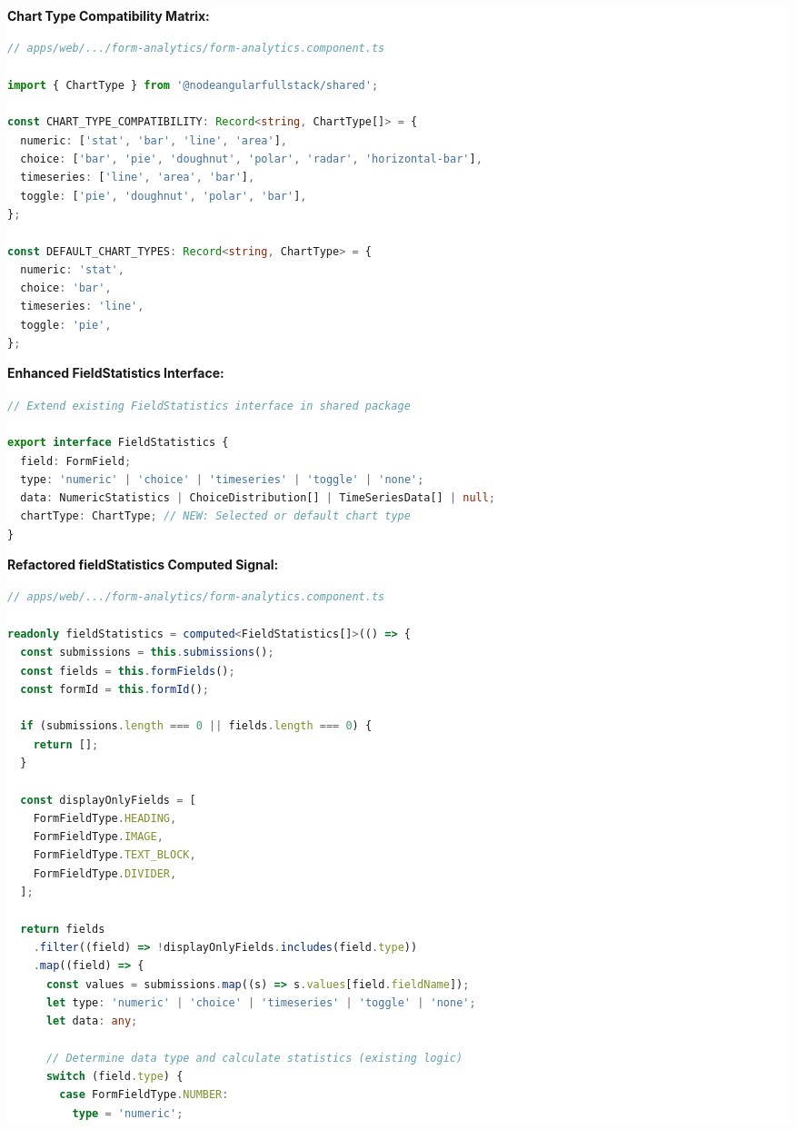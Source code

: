 **Chart Type Compatibility Matrix:**

```typescript
// apps/web/.../form-analytics/form-analytics.component.ts

import { ChartType } from '@nodeangularfullstack/shared';

const CHART_TYPE_COMPATIBILITY: Record<string, ChartType[]> = {
  numeric: ['stat', 'bar', 'line', 'area'],
  choice: ['bar', 'pie', 'doughnut', 'polar', 'radar', 'horizontal-bar'],
  timeseries: ['line', 'area', 'bar'],
  toggle: ['pie', 'doughnut', 'polar', 'bar'],
};

const DEFAULT_CHART_TYPES: Record<string, ChartType> = {
  numeric: 'stat',
  choice: 'bar',
  timeseries: 'line',
  toggle: 'pie',
};
```

**Enhanced FieldStatistics Interface:**

```typescript
// Extend existing FieldStatistics interface in shared package

export interface FieldStatistics {
  field: FormField;
  type: 'numeric' | 'choice' | 'timeseries' | 'toggle' | 'none';
  data: NumericStatistics | ChoiceDistribution[] | TimeSeriesData[] | null;
  chartType: ChartType; // NEW: Selected or default chart type
}
```

**Refactored fieldStatistics Computed Signal:**

```typescript
// apps/web/.../form-analytics/form-analytics.component.ts

readonly fieldStatistics = computed<FieldStatistics[]>(() => {
  const submissions = this.submissions();
  const fields = this.formFields();
  const formId = this.formId();

  if (submissions.length === 0 || fields.length === 0) {
    return [];
  }

  const displayOnlyFields = [
    FormFieldType.HEADING,
    FormFieldType.IMAGE,
    FormFieldType.TEXT_BLOCK,
    FormFieldType.DIVIDER,
  ];

  return fields
    .filter((field) => !displayOnlyFields.includes(field.type))
    .map((field) => {
      const values = submissions.map((s) => s.values[field.fieldName]);
      let type: 'numeric' | 'choice' | 'timeseries' | 'toggle' | 'none';
      let data: any;

      // Determine data type and calculate statistics (existing logic)
      switch (field.type) {
        case FormFieldType.NUMBER:
          type = 'numeric';
```